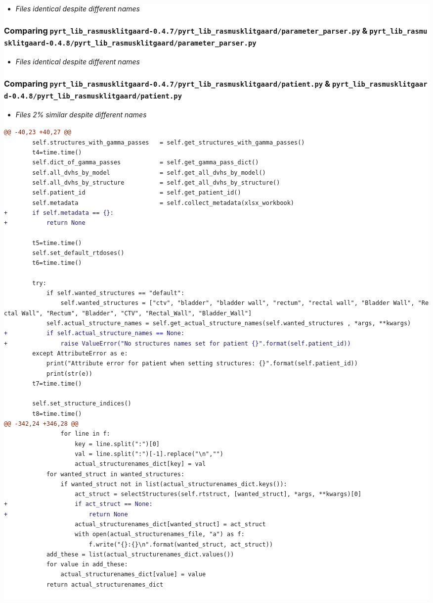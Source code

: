  * *Files identical despite different names*

### Comparing `pyrt_lib_rasmusklitgaard-0.4.7/pyrt_lib_rasmusklitgaard/parameter_parser.py` & `pyrt_lib_rasmusklitgaard-0.4.8/pyrt_lib_rasmusklitgaard/parameter_parser.py`

 * *Files identical despite different names*

### Comparing `pyrt_lib_rasmusklitgaard-0.4.7/pyrt_lib_rasmusklitgaard/patient.py` & `pyrt_lib_rasmusklitgaard-0.4.8/pyrt_lib_rasmusklitgaard/patient.py`

 * *Files 2% similar despite different names*

```diff
@@ -40,23 +40,27 @@
 		self.structures_with_gamma_passes	= self.get_structures_with_gamma_passes()
 		t4=time.time()
 		self.dict_of_gamma_passes			= self.get_gamma_pass_dict()
 		self.all_dvhs_by_model				= self.get_all_dvhs_by_model()
 		self.all_dvhs_by_structure			= self.get_all_dvhs_by_structure()
 		self.patient_id						= self.get_patient_id()
 		self.metadata						= self.collect_metadata(xlsx_workbook)
+		if self.metadata == {}:
+			return None
 
 		t5=time.time()
 		self.set_default_rtdoses()
 		t6=time.time()
 
 		try:
 			if self.wanted_structures == "default":
 				self.wanted_structures = ["ctv", "bladder", "bladder wall", "rectum", "rectal wall", "Bladder Wall", "Rectal Wall", "Rectum", "Bladder", "CTV", "Rectal_Wall", "Bladder_Wall"]
 			self.actual_structure_names = self.get_actual_structure_names(self.wanted_structures , *args, **kwargs)
+			if self.actual_structure_names == None:
+				raise ValueError("No structures names set for patient {}".format(self.patient_id))
 		except AttributeError as e:
 			print("Attribute error for patient when setting structures: {}".format(self.patient_id))
 			print(str(e))
 		t7=time.time()
 
 		self.set_structure_indices()
 		t8=time.time()
@@ -342,24 +346,28 @@
 				for line in f:
 					key = line.split(":")[0]
 					val = line.split(":")[-1].replace("\n","")
 					actual_structurenames_dict[key] = val
 			for wanted_struct in wanted_structures: 
 				if wanted_struct not in list(actual_structurenames_dict.keys()):
 					act_struct = selectStructures(self.rtstruct, [wanted_struct], *args, **kwargs)[0]
+					if act_struct == None:
+						return None
 					actual_structurenames_dict[wanted_struct] = act_struct
 					with open(actual_structurenames_file, "a") as f:
 						f.write("{}:{}\n".format(wanted_struct, act_struct))
 			add_these = list(actual_structurenames_dict.values())
 			for value in add_these:
 				actual_structurenames_dict[value] = value
 			return actual_structurenames_dict
 
```
